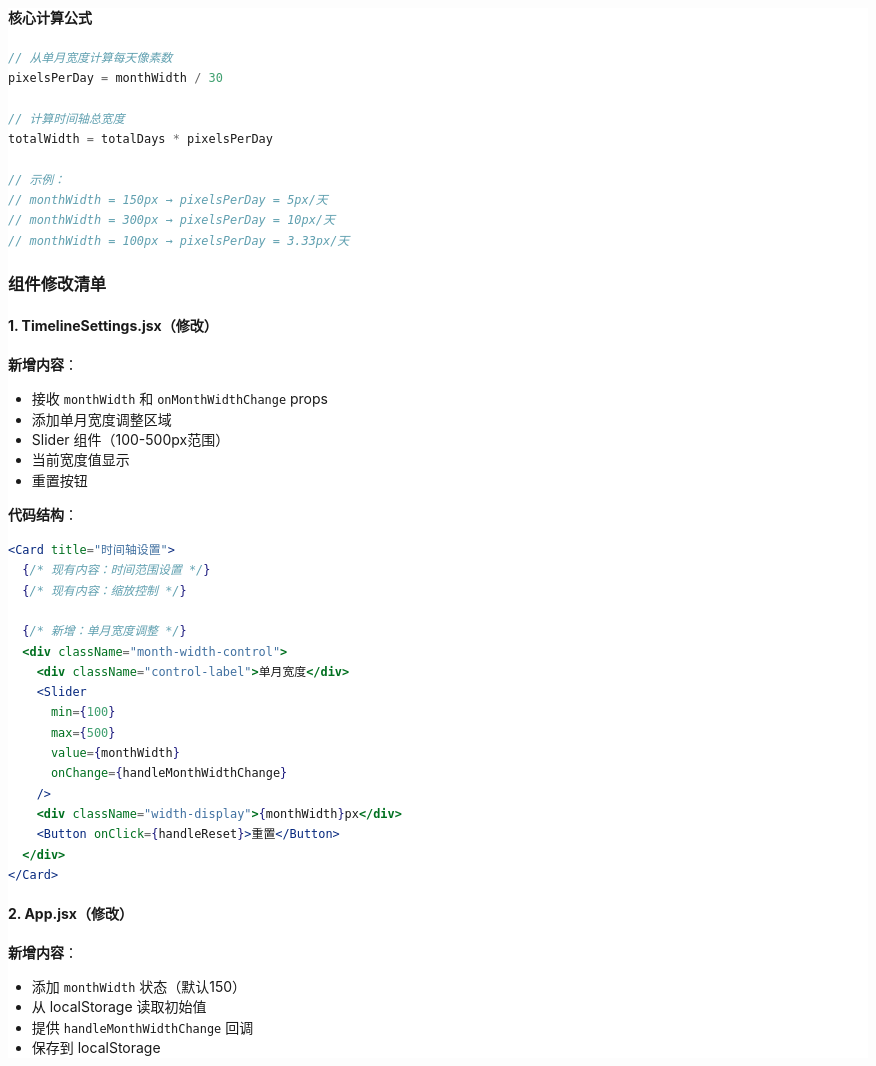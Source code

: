 ```
```

#### 核心计算公式
```javascript
// 从单月宽度计算每天像素数
pixelsPerDay = monthWidth / 30

// 计算时间轴总宽度
totalWidth = totalDays * pixelsPerDay

// 示例：
// monthWidth = 150px → pixelsPerDay = 5px/天
// monthWidth = 300px → pixelsPerDay = 10px/天
// monthWidth = 100px → pixelsPerDay = 3.33px/天
```

### 组件修改清单

#### 1. TimelineSettings.jsx（修改）
**新增内容**：
- 接收 `monthWidth` 和 `onMonthWidthChange` props
- 添加单月宽度调整区域
- Slider 组件（100-500px范围）
- 当前宽度值显示
- 重置按钮

**代码结构**：
```jsx
<Card title="时间轴设置">
  {/* 现有内容：时间范围设置 */}
  {/* 现有内容：缩放控制 */}
  
  {/* 新增：单月宽度调整 */}
  <div className="month-width-control">
    <div className="control-label">单月宽度</div>
    <Slider 
      min={100} 
      max={500} 
      value={monthWidth}
      onChange={handleMonthWidthChange}
    />
    <div className="width-display">{monthWidth}px</div>
    <Button onClick={handleReset}>重置</Button>
  </div>
</Card>
```

#### 2. App.jsx（修改）
**新增内容**：
- 添加 `monthWidth` 状态（默认150）
- 从 localStorage 读取初始值
- 提供 `handleMonthWidthChange` 回调
- 保存到 localStorage
